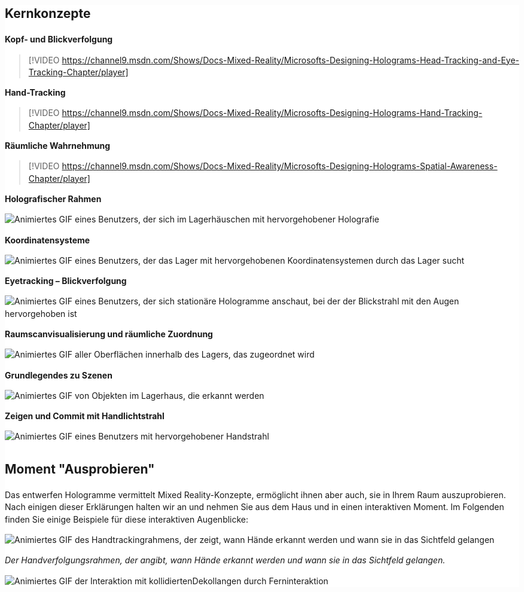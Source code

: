 ## <a name="core-concepts"></a>Kernkonzepte

**Kopf- und Blickverfolgung**

> [!VIDEO https://channel9.msdn.com/Shows/Docs-Mixed-Reality/Microsofts-Designing-Holograms-Head-Tracking-and-Eye-Tracking-Chapter/player]

**Hand-Tracking**

> [!VIDEO https://channel9.msdn.com/Shows/Docs-Mixed-Reality/Microsofts-Designing-Holograms-Hand-Tracking-Chapter/player]

**Räumliche Wahrnehmung**

> [!VIDEO https://channel9.msdn.com/Shows/Docs-Mixed-Reality/Microsofts-Designing-Holograms-Spatial-Awareness-Chapter/player]

**Holografischer Rahmen**

![Animiertes GIF eines Benutzers, der sich im Lagerhäuschen mit hervorgehobener Holografie](images/designing-holograms/FOVandFOI.gif)

**Koordinatensysteme**

![Animiertes GIF eines Benutzers, der das Lager mit hervorgehobenen Koordinatensystemen durch das Lager sucht](images/designing-holograms/CoordinateSystems.gif)

**Eyetracking – Blickverfolgung**

![Animiertes GIF eines Benutzers, der sich stationäre Hologramme anschaut, bei der der Blickstrahl mit den Augen hervorgehoben ist](images/designing-holograms/EyeTracking.gif)

**Raumscanvisualisierung und räumliche Zuordnung**

![Animiertes GIF aller Oberflächen innerhalb des Lagers, das zugeordnet wird](images/designing-holograms/SpatialMapping.gif)

**Grundlegendes zu Szenen**

![Animiertes GIF von Objekten im Lagerhaus, die erkannt werden](images/designing-holograms/SceneUnderstanding.gif)

**Zeigen und Commit mit Handlichtstrahl**

![Animiertes GIF eines Benutzers mit hervorgehobener Handstrahl](images/designing-holograms/HandRays.gif)

## <a name="try-it-out-moments"></a>Moment "Ausprobieren"

Das entwerfen Hologramme vermittelt Mixed Reality-Konzepte, ermöglicht ihnen aber auch, sie in Ihrem Raum auszuprobieren. Nach einigen dieser Erklärungen halten wir an und nehmen Sie aus dem Haus und in einen interaktiven Moment. Im Folgenden finden Sie einige Beispiele für diese interaktiven Augenblicke:

![Animiertes GIF des Handtrackingrahmens, der zeigt, wann Hände erkannt werden und wann sie in das Sichtfeld gelangen](images/designing-holograms/try-out-1.gif)

*Der Handverfolgungsrahmen, der angibt, wann Hände erkannt werden und wann sie in das Sichtfeld gelangen.*

![Animiertes GIF der Interaktion mit kollidiertenDekollangen durch Ferninteraktion](images/designing-holograms/try-out-2.gif)
